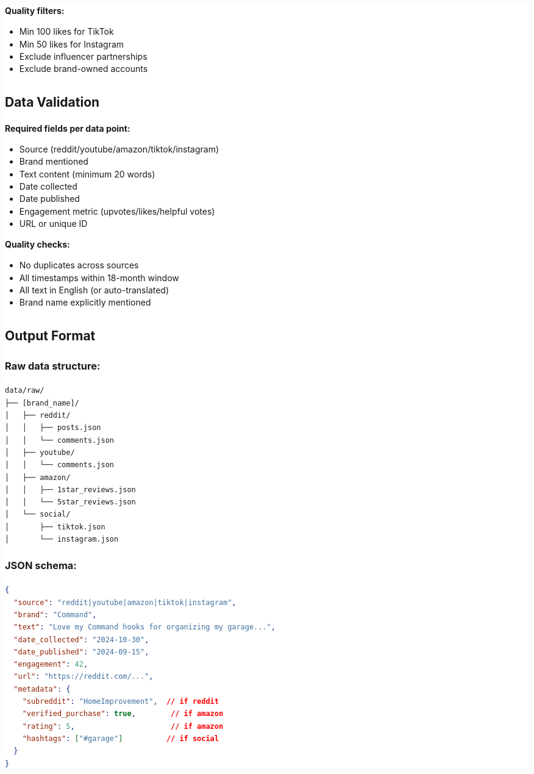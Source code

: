 **Quality filters:**
- Min 100 likes for TikTok
- Min 50 likes for Instagram
- Exclude influencer partnerships
- Exclude brand-owned accounts

## Data Validation

**Required fields per data point:**
- Source (reddit/youtube/amazon/tiktok/instagram)
- Brand mentioned
- Text content (minimum 20 words)
- Date collected
- Date published
- Engagement metric (upvotes/likes/helpful votes)
- URL or unique ID

**Quality checks:**
- No duplicates across sources
- All timestamps within 18-month window
- All text in English (or auto-translated)
- Brand name explicitly mentioned

## Output Format

### Raw data structure:
```
data/raw/
├── [brand_name]/
│   ├── reddit/
│   │   ├── posts.json
│   │   └── comments.json
│   ├── youtube/
│   │   └── comments.json
│   ├── amazon/
│   │   ├── 1star_reviews.json
│   │   └── 5star_reviews.json
│   └── social/
│       ├── tiktok.json
│       └── instagram.json
```

### JSON schema:
```json
{
  "source": "reddit|youtube|amazon|tiktok|instagram",
  "brand": "Command",
  "text": "Love my Command hooks for organizing my garage...",
  "date_collected": "2024-10-30",
  "date_published": "2024-09-15",
  "engagement": 42,
  "url": "https://reddit.com/...",
  "metadata": {
    "subreddit": "HomeImprovement",  // if reddit
    "verified_purchase": true,        // if amazon
    "rating": 5,                      // if amazon
    "hashtags": ["#garage"]          // if social
  }
}
```
